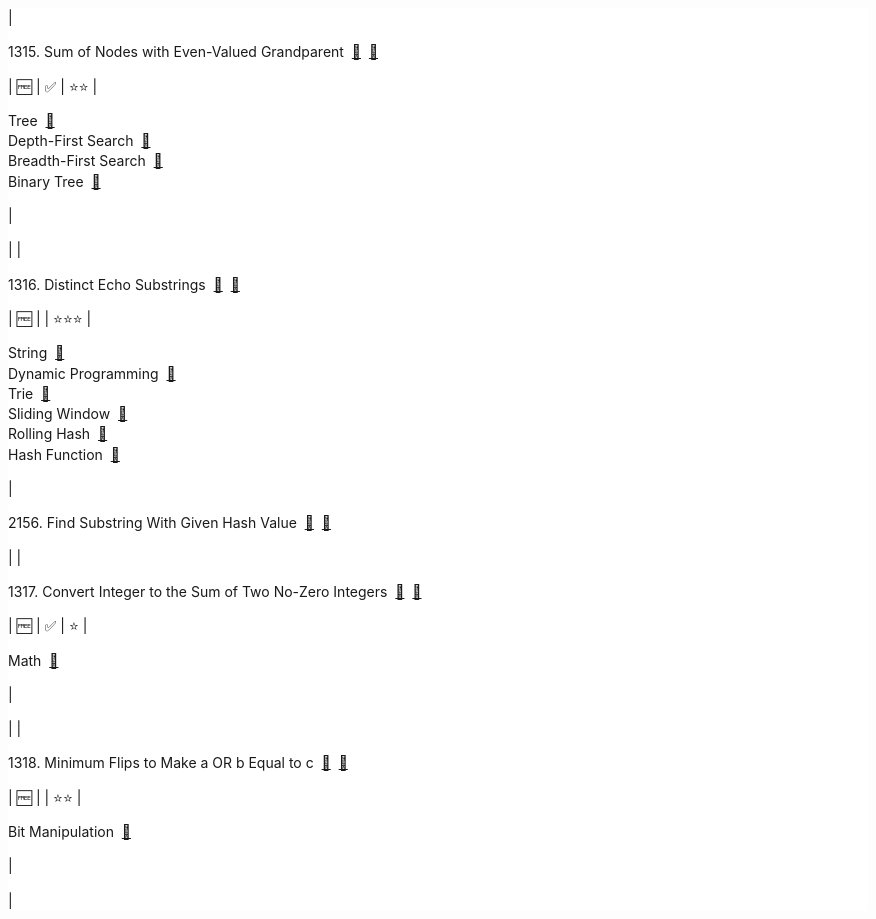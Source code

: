 | <dl><dt>1315. Sum of Nodes with Even-Valued Grandparent&nbsp;&nbsp;[:link:](https://leetcode.com/problems/sum-of-nodes-with-even-valued-grandparent)&nbsp;&nbsp;[:memo:](../Notes/Questions/1315__sum-of-nodes-with-even-valued-grandparent)</dt></dl>                                                                                                             | 🆓    | ✅      | ⭐️⭐️       | <dl><dt>Tree&nbsp;&nbsp;[:link:](https://leetcode.com/tag/tree)</dt><dt>Depth-First Search&nbsp;&nbsp;[:link:](https://leetcode.com/tag/depth-first-search)</dt><dt>Breadth-First Search&nbsp;&nbsp;[:link:](https://leetcode.com/tag/breadth-first-search)</dt><dt>Binary Tree&nbsp;&nbsp;[:link:](https://leetcode.com/tag/binary-tree)</dt></dl>                                                                                                                                                             | <dl></dl>                                                                                                                                                                                                                                                                                                                                                                                                                                                                                                             |
| <dl><dt>1316. Distinct Echo Substrings&nbsp;&nbsp;[:link:](https://leetcode.com/problems/distinct-echo-substrings)&nbsp;&nbsp;[:memo:](../Notes/Questions/1316__distinct-echo-substrings)</dt></dl>                                                                                                                                                                | 🆓    |        | ⭐️⭐️⭐️     | <dl><dt>String&nbsp;&nbsp;[:link:](https://leetcode.com/tag/string)</dt><dt>Dynamic Programming&nbsp;&nbsp;[:link:](https://leetcode.com/tag/dynamic-programming)</dt><dt>Trie&nbsp;&nbsp;[:link:](https://leetcode.com/tag/trie)</dt><dt>Sliding Window&nbsp;&nbsp;[:link:](https://leetcode.com/tag/sliding-window)</dt><dt>Rolling Hash&nbsp;&nbsp;[:link:](https://leetcode.com/tag/rolling-hash)</dt><dt>Hash Function&nbsp;&nbsp;[:link:](https://leetcode.com/tag/hash-function)</dt></dl>               | <dl><dt>2156. Find Substring With Given Hash Value&nbsp;&nbsp;[:link:](https://leetcode.com/problems/find-substring-with-given-hash-value)&nbsp;&nbsp;[:memo:](../Notes/Questions/2156__find-substring-with-given-hash-value)</dt></dl>                                                                                                                                                                                                                                                                               |
| <dl><dt>1317. Convert Integer to the Sum of Two No-Zero Integers&nbsp;&nbsp;[:link:](https://leetcode.com/problems/convert-integer-to-the-sum-of-two-no-zero-integers)&nbsp;&nbsp;[:memo:](../Notes/Questions/1317__convert-integer-to-the-sum-of-two-no-zero-integers)</dt></dl>                                                                                  | 🆓    | ✅      | ⭐️         | <dl><dt>Math&nbsp;&nbsp;[:link:](https://leetcode.com/tag/math)</dt></dl>                                                                                                                                                                                                                                                                                                                                                                                                                                       | <dl></dl>                                                                                                                                                                                                                                                                                                                                                                                                                                                                                                             |
| <dl><dt>1318. Minimum Flips to Make a OR b Equal to c&nbsp;&nbsp;[:link:](https://leetcode.com/problems/minimum-flips-to-make-a-or-b-equal-to-c)&nbsp;&nbsp;[:memo:](../Notes/Questions/1318__minimum-flips-to-make-a-or-b-equal-to-c)</dt></dl>                                                                                                                   | 🆓    |        | ⭐️⭐️       | <dl><dt>Bit Manipulation&nbsp;&nbsp;[:link:](https://leetcode.com/tag/bit-manipulation)</dt></dl>                                                                                                                                                                                                                                                                                                                                                                                                               | <dl></dl>                                                                                                                                                                                                                                                                                                                                                                                                                                                                                                             |